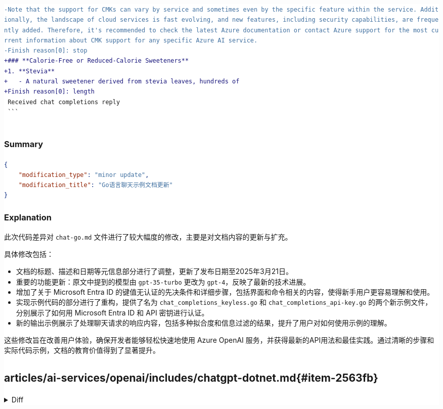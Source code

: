 ````diff
-Note that the support for CMKs can vary by service and sometimes even by the specific feature within the service. Additionally, the landscape of cloud services is fast evolving, and new features, including security capabilities, are frequently added. Therefore, it's recommended to check the latest Azure documentation or contact Azure support for the most current information about CMK support for any specific Azure AI service.
-Finish reason[0]: stop
+### **Calorie-Free or Reduced-Calorie Sweeteners**
+1. **Stevia**
+   - A natural sweetener derived from stevia leaves, hundreds of
+Finish reason[0]: length
 Received chat completions reply
 ```
 
````
</details>

### Summary

```json
{
    "modification_type": "minor update",
    "modification_title": "Go语言聊天示例文档更新"
}
```

### Explanation
此次代码差异对 `chat-go.md` 文件进行了较大幅度的修改，主要是对文档内容的更新与扩充。

具体修改包括：
- 文档的标题、描述和日期等元信息部分进行了调整，更新了发布日期至2025年3月21日。
- 重要的功能更新：原文中提到的模型由 `gpt-35-turbo` 更改为 `gpt-4`，反映了最新的技术进展。
- 增加了关于 Microsoft Entra ID 的键值无认证的先决条件和详细步骤，包括界面和命令相关的内容，使得新手用户更容易理解和使用。
- 实现示例代码的部分进行了重构，提供了名为 `chat_completions_keyless.go` 和 `chat_completions_api-key.go` 的两个新示例文件，分别展示了如何用 Microsoft Entra ID 和 API 密钥进行认证。
- 新的输出示例展示了处理聊天请求的响应内容，包括多种拟合度和信息过滤的结果，提升了用户对如何使用示例的理解。

这些修改旨在改善用户体验，确保开发者能够轻松快速地使用 Azure OpenAI 服务，并获得最新的API用法和最佳实践。通过清晰的步骤和实际代码示例，文档的教育价值得到了显著提升。

## articles/ai-services/openai/includes/chatgpt-dotnet.md{#item-2563fb}

<details>
<summary>Diff</summary>
````diff
@@ -26,7 +26,7 @@ For the recommended keyless authentication with Microsoft Entra ID, you need to:
 
 ## Set up
 
-1. Create a new folder `chat-quickstart` to contain the application and open Visual Studio Code in that folder with the following command:
+1. Create a new folder `chat-quickstart` and go to the quickstart folder with the following command:
 
     ```shell
     mkdir chat-quickstart && cd chat-quickstart
````
</details>
